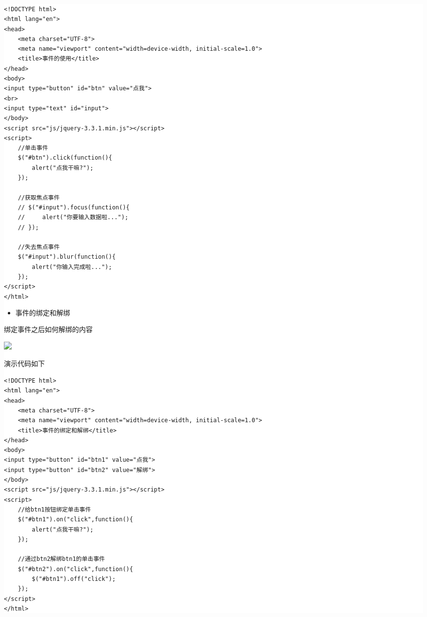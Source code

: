 ```
<!DOCTYPE html>
<html lang="en">
<head>
    <meta charset="UTF-8">
    <meta name="viewport" content="width=device-width, initial-scale=1.0">
    <title>事件的使用</title>
</head>
<body>
<input type="button" id="btn" value="点我">
<br>
<input type="text" id="input">
</body>
<script src="js/jquery-3.3.1.min.js"></script>
<script>
    //单击事件
    $("#btn").click(function(){
        alert("点我干嘛?");
    });

    //获取焦点事件
    // $("#input").focus(function(){
    //     alert("你要输入数据啦...");
    // });

    //失去焦点事件
    $("#input").blur(function(){
        alert("你输入完成啦...");
    });
</script>
</html>
```

- 事件的绑定和解绑

绑定事件之后如何解绑的内容

![](D:/Rolin的学习笔记/youdaonote-pull/youdaonote/youdaonote-images/WEBRESOURCE2d4baf155af0b1efa7c71f6e2136fc23.png)

演示代码如下

```
<!DOCTYPE html>
<html lang="en">
<head>
    <meta charset="UTF-8">
    <meta name="viewport" content="width=device-width, initial-scale=1.0">
    <title>事件的绑定和解绑</title>
</head>
<body>
<input type="button" id="btn1" value="点我">
<input type="button" id="btn2" value="解绑">
</body>
<script src="js/jquery-3.3.1.min.js"></script>
<script>
    //给btn1按钮绑定单击事件
    $("#btn1").on("click",function(){
        alert("点我干嘛?");
    });

    //通过btn2解绑btn1的单击事件
    $("#btn2").on("click",function(){
        $("#btn1").off("click");
    });
</script>
</html>
```